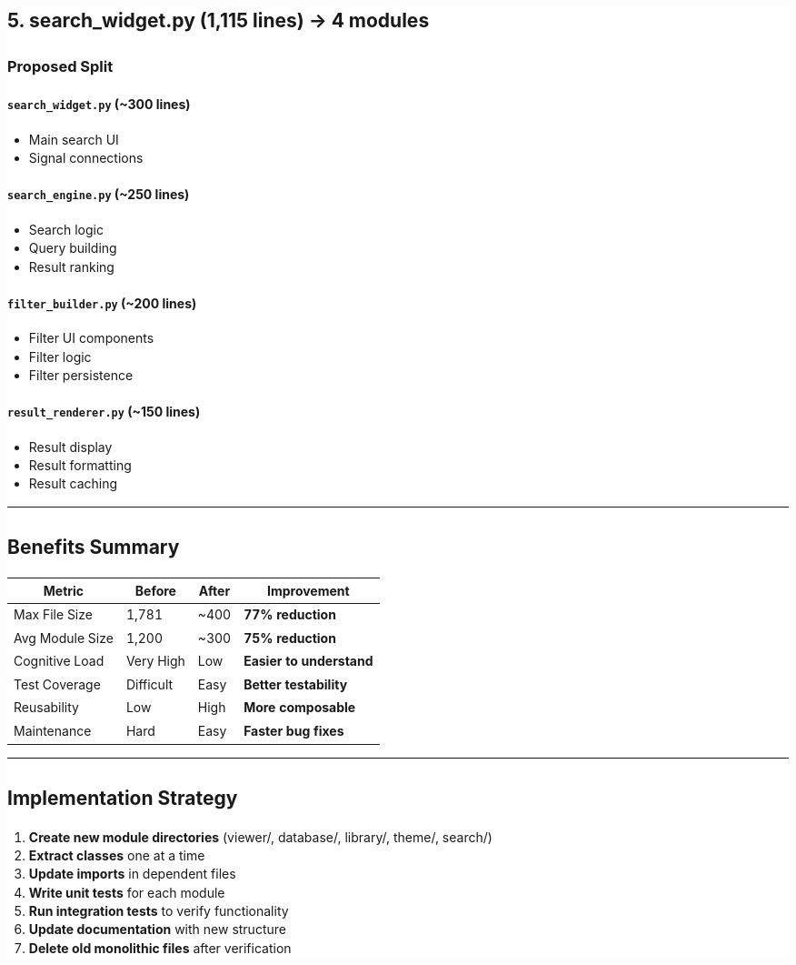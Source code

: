 
## 5. search_widget.py (1,115 lines) → 4 modules

### Proposed Split

#### `search_widget.py` (~300 lines)
- Main search UI
- Signal connections

#### `search_engine.py` (~250 lines)
- Search logic
- Query building
- Result ranking

#### `filter_builder.py` (~200 lines)
- Filter UI components
- Filter logic
- Filter persistence

#### `result_renderer.py` (~150 lines)
- Result display
- Result formatting
- Result caching

---

## Benefits Summary

| Metric | Before | After | Improvement |
|--------|--------|-------|-------------|
| Max File Size | 1,781 | ~400 | **77% reduction** |
| Avg Module Size | 1,200 | ~300 | **75% reduction** |
| Cognitive Load | Very High | Low | **Easier to understand** |
| Test Coverage | Difficult | Easy | **Better testability** |
| Reusability | Low | High | **More composable** |
| Maintenance | Hard | Easy | **Faster bug fixes** |

---

## Implementation Strategy

1. **Create new module directories** (viewer/, database/, library/, theme/, search/)
2. **Extract classes** one at a time
3. **Update imports** in dependent files
4. **Write unit tests** for each module
5. **Run integration tests** to verify functionality
6. **Update documentation** with new structure
7. **Delete old monolithic files** after verification

